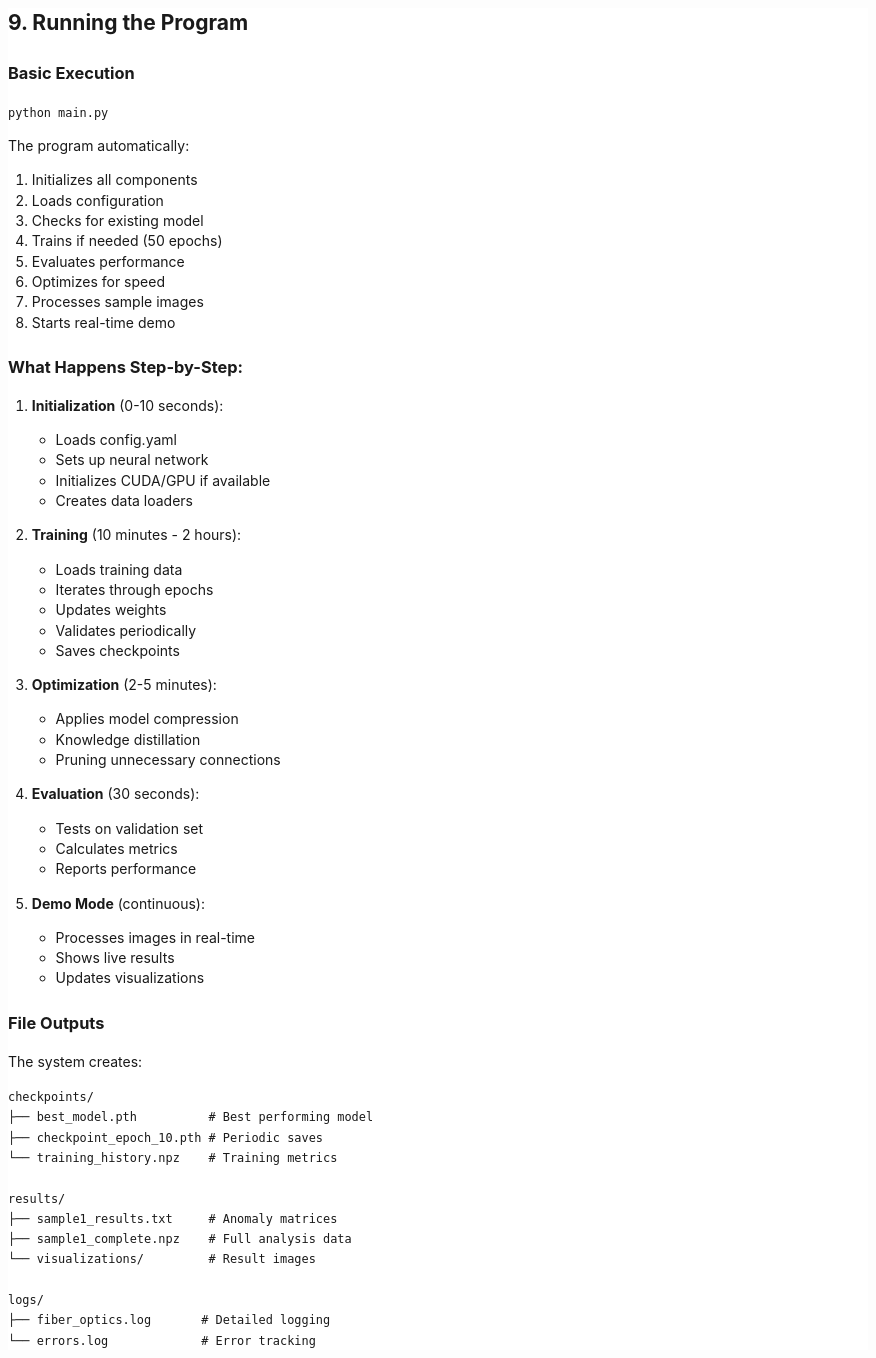 
## 9. Running the Program

### Basic Execution
```bash
python main.py
```

The program automatically:
1. Initializes all components
2. Loads configuration
3. Checks for existing model
4. Trains if needed (50 epochs)
5. Evaluates performance
6. Optimizes for speed
7. Processes sample images
8. Starts real-time demo

### What Happens Step-by-Step:

1. **Initialization** (0-10 seconds):
   - Loads config.yaml
   - Sets up neural network
   - Initializes CUDA/GPU if available
   - Creates data loaders

2. **Training** (10 minutes - 2 hours):
   - Loads training data
   - Iterates through epochs
   - Updates weights
   - Validates periodically
   - Saves checkpoints

3. **Optimization** (2-5 minutes):
   - Applies model compression
   - Knowledge distillation
   - Pruning unnecessary connections

4. **Evaluation** (30 seconds):
   - Tests on validation set
   - Calculates metrics
   - Reports performance

5. **Demo Mode** (continuous):
   - Processes images in real-time
   - Shows live results
   - Updates visualizations

### File Outputs

The system creates:
```
checkpoints/
├── best_model.pth          # Best performing model
├── checkpoint_epoch_10.pth # Periodic saves
└── training_history.npz    # Training metrics

results/
├── sample1_results.txt     # Anomaly matrices
├── sample1_complete.npz    # Full analysis data
└── visualizations/         # Result images

logs/
├── fiber_optics.log       # Detailed logging
└── errors.log             # Error tracking
```
